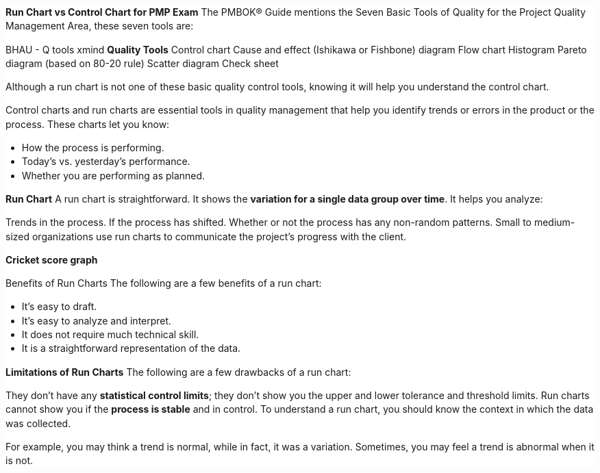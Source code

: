 **Run Chart vs Control Chart for PMP Exam**
The PMBOK® Guide mentions the Seven Basic Tools of Quality for the Project Quality Management Area, these seven tools are:

BHAU - Q tools xmind
**Quality Tools** 
	Control chart
	Cause and effect (Ishikawa or Fishbone) diagram
	Flow chart
	Histogram
	Pareto diagram (based on 80-20 rule)
	Scatter diagram
	Check sheet

Although a run chart is not one of these basic quality control tools, knowing it will help you understand the control chart.

Control charts and run charts are essential tools in quality management that help you identify trends or errors in the product or the process. These charts let you know: 


- How the process is performing.
- Today’s vs. yesterday’s performance.
- Whether you are performing as planned. 


**Run Chart**
A run chart is straightforward. It shows the **variation for a single data group over time**. It helps you analyze:

Trends in the process.
If the process has shifted.
Whether or not the process has any non-random patterns. 
Small to medium-sized organizations use run charts to communicate the project’s progress with the client.

**Cricket score graph**

Benefits of Run Charts
The following are a few benefits of a run chart:


- It’s easy to draft.
- It’s easy to analyze and interpret.
- It does not require much technical skill.
- It is a straightforward representation of the data.

**Limitations of Run Charts**
The following are a few drawbacks of a run chart:

They don’t have any **statistical control limits**; they don’t show you the upper and lower tolerance and threshold limits.
Run charts cannot show you if the **process is stable** and in control.
To understand a run chart, you should know the context in which the data was collected. 

For example, you may think a trend is normal, while in fact, it was a variation. Sometimes, you may feel a trend is abnormal when it is not.
